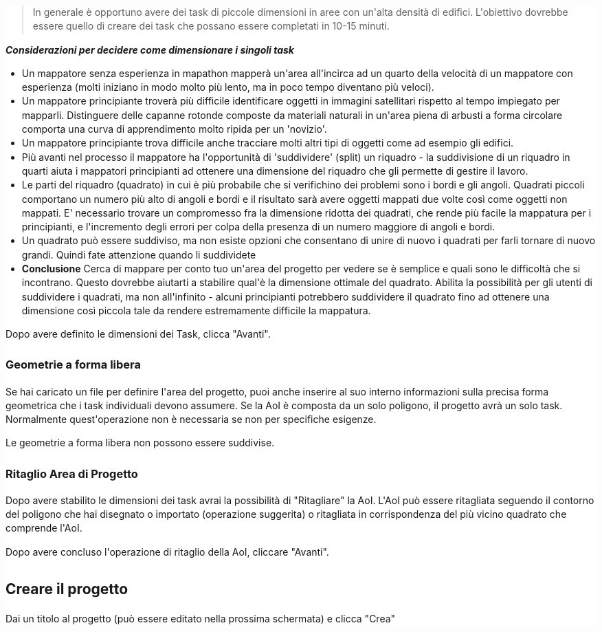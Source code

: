 > In generale è opportuno avere dei task di piccole dimensioni in aree con un'alta densità di edifici. L'obiettivo dovrebbe essere quello di creare dei task che possano essere completati in 10-15 minuti.

***Considerazioni per decidere come dimensionare i singoli task***

- Un mappatore senza esperienza in mapathon mapperà un'area all'incirca ad un quarto della velocità di un mappatore con esperienza (molti iniziano in modo molto più lento, ma in poco tempo diventano più veloci). 
- Un mappatore principiante troverà più difficile identificare oggetti in immagini satellitari rispetto al tempo impiegato per mapparli. Distinguere delle capanne rotonde composte da materiali naturali in un'area piena di arbusti a forma circolare comporta una curva di apprendimento molto ripida per un 'novizio'.
- Un mappatore principiante trova difficile anche tracciare molti altri tipi di oggetti come ad esempio gli edifici.
- Più avanti nel processo il mappatore ha l'opportunità di 'suddividere' (split) un riquadro - la suddivisione di un riquadro in quarti aiuta i mappatori principianti ad ottenere una dimensione del riquadro che gli permette di gestire il lavoro.  
- Le parti del riquadro (quadrato) in cui è più probabile che si verifichino dei problemi sono i bordi e gli angoli. Quadrati piccoli comportano un numero più alto di angoli e bordi e il risultato sarà avere oggetti mappati due volte così come oggetti non mappati. E' necessario trovare un compromesso fra la dimensione ridotta dei quadrati, che rende più facile la mappatura per i principianti, e l'incremento degli errori per colpa della presenza di un numero maggiore di angoli e bordi.
- Un quadrato può essere suddiviso, ma non esiste opzioni che consentano di unire di nuovo i quadrati per farli tornare di nuovo grandi. Quindi fate attenzione quando li suddividete
- **Conclusione** Cerca di mappare per conto tuo un'area del progetto per vedere se è semplice e quali sono le difficoltà che si incontrano. Questo dovrebbe aiutarti a stabilire qual'è la dimensione ottimale del quadrato. Abilita la possibilità per gli utenti di suddividere i quadrati, ma non all'infinito - alcuni principianti potrebbero suddividere il quadrato fino ad ottenere una dimensione così piccola tale da rendere estremamente difficile la mappatura.  

Dopo avere definito le dimensioni dei Task, clicca "Avanti".

### Geometrie a forma libera

Se hai caricato un file per definire l'area del progetto, puoi anche inserire al suo interno informazioni sulla precisa forma geometrica che i task individuali devono assumere. Se la AoI è composta da un solo poligono, il progetto avrà un solo task. Normalmente quest'operazione non è necessaria se non per specifiche esigenze.

Le geometrie a forma libera non possono essere suddivise.

### Ritaglio Area di Progetto

Dopo avere stabilito le dimensioni dei task avrai la possibilità di "Ritagliare" la AoI. L'AoI può essere ritagliata seguendo il contorno del poligono che hai disegnato o importato (operazione suggerita) o ritagliata in corrispondenza del più vicino quadrato che comprende l'AoI.

Dopo avere concluso l'operazione di ritaglio della AoI, cliccare "Avanti".

## Creare il progetto

Dai un titolo al progetto (può essere editato nella prossima schermata) e clicca "Crea"
